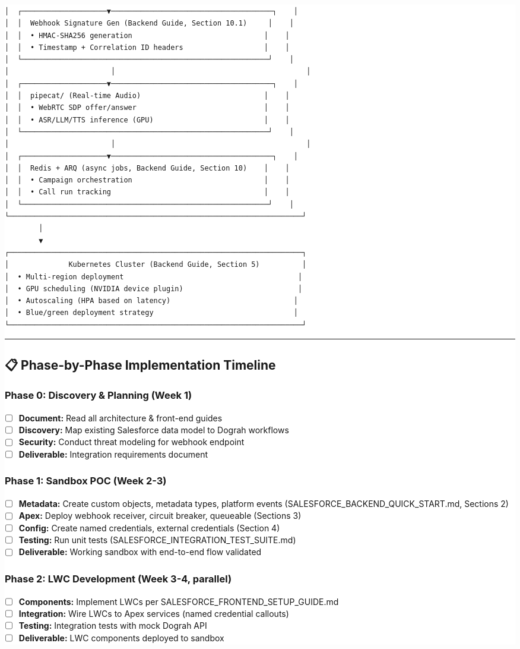 ```
│  ┌────────────────────▼──────────────────────────────────────┐    │
│  │  Webhook Signature Gen (Backend Guide, Section 10.1)     │    │
│  │  • HMAC-SHA256 generation                               │    │
│  │  • Timestamp + Correlation ID headers                   │    │
│  └──────────────────────────────────────────────────────────┘    │
│                        │                                             │
│  ┌────────────────────▼──────────────────────────────────────┐    │
│  │  pipecat/ (Real-time Audio)                             │    │
│  │  • WebRTC SDP offer/answer                              │    │
│  │  • ASR/LLM/TTS inference (GPU)                          │    │
│  └──────────────────────────────────────────────────────────┘    │
│                        │                                             │
│  ┌────────────────────▼──────────────────────────────────────┐    │
│  │  Redis + ARQ (async jobs, Backend Guide, Section 10)    │    │
│  │  • Campaign orchestration                               │    │
│  │  • Call run tracking                                    │    │
│  └──────────────────────────────────────────────────────────┘    │
└─────────────────────────────────────────────────────────────────────┘
        │
        ▼
┌─────────────────────────────────────────────────────────────────────┐
│              Kubernetes Cluster (Backend Guide, Section 5)          │
│  • Multi-region deployment                                         │
│  • GPU scheduling (NVIDIA device plugin)                           │
│  • Autoscaling (HPA based on latency)                             │
│  • Blue/green deployment strategy                                 │
└─────────────────────────────────────────────────────────────────────┘
```

---

## 📋 Phase-by-Phase Implementation Timeline

### Phase 0: Discovery & Planning (Week 1)
- [ ] **Document:** Read all architecture & front-end guides
- [ ] **Discovery:** Map existing Salesforce data model to Dograh workflows
- [ ] **Security:** Conduct threat modeling for webhook endpoint
- [ ] **Deliverable:** Integration requirements document

### Phase 1: Sandbox POC (Week 2-3)
- [ ] **Metadata:** Create custom objects, metadata types, platform events (SALESFORCE_BACKEND_QUICK_START.md, Sections 2)
- [ ] **Apex:** Deploy webhook receiver, circuit breaker, queueable (Sections 3)
- [ ] **Config:** Create named credentials, external credentials (Section 4)
- [ ] **Testing:** Run unit tests (SALESFORCE_INTEGRATION_TEST_SUITE.md)
- [ ] **Deliverable:** Working sandbox with end-to-end flow validated

### Phase 2: LWC Development (Week 3-4, parallel)
- [ ] **Components:** Implement LWCs per SALESFORCE_FRONTEND_SETUP_GUIDE.md
- [ ] **Integration:** Wire LWCs to Apex services (named credential callouts)
- [ ] **Testing:** Integration tests with mock Dograh API
- [ ] **Deliverable:** LWC components deployed to sandbox
